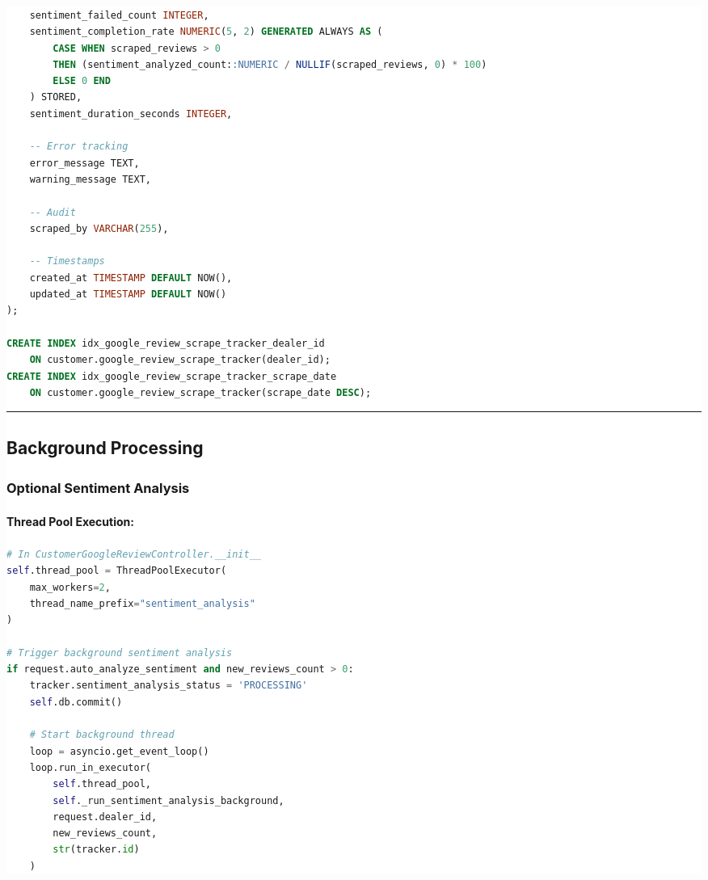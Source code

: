 ```sql
    sentiment_failed_count INTEGER,
    sentiment_completion_rate NUMERIC(5, 2) GENERATED ALWAYS AS (
        CASE WHEN scraped_reviews > 0
        THEN (sentiment_analyzed_count::NUMERIC / NULLIF(scraped_reviews, 0) * 100)
        ELSE 0 END
    ) STORED,
    sentiment_duration_seconds INTEGER,

    -- Error tracking
    error_message TEXT,
    warning_message TEXT,

    -- Audit
    scraped_by VARCHAR(255),

    -- Timestamps
    created_at TIMESTAMP DEFAULT NOW(),
    updated_at TIMESTAMP DEFAULT NOW()
);

CREATE INDEX idx_google_review_scrape_tracker_dealer_id
    ON customer.google_review_scrape_tracker(dealer_id);
CREATE INDEX idx_google_review_scrape_tracker_scrape_date
    ON customer.google_review_scrape_tracker(scrape_date DESC);
```

---

## Background Processing

### Optional Sentiment Analysis

#### Thread Pool Execution:

```python
# In CustomerGoogleReviewController.__init__
self.thread_pool = ThreadPoolExecutor(
    max_workers=2,
    thread_name_prefix="sentiment_analysis"
)

# Trigger background sentiment analysis
if request.auto_analyze_sentiment and new_reviews_count > 0:
    tracker.sentiment_analysis_status = 'PROCESSING'
    self.db.commit()

    # Start background thread
    loop = asyncio.get_event_loop()
    loop.run_in_executor(
        self.thread_pool,
        self._run_sentiment_analysis_background,
        request.dealer_id,
        new_reviews_count,
        str(tracker.id)
    )
```

